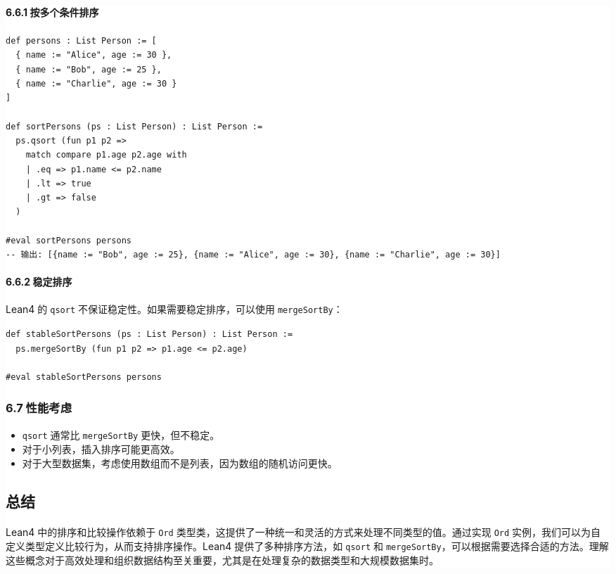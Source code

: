 #### 6.6.1 按多个条件排序

```lean
def persons : List Person := [
  { name := "Alice", age := 30 },
  { name := "Bob", age := 25 },
  { name := "Charlie", age := 30 }
]

def sortPersons (ps : List Person) : List Person :=
  ps.qsort (fun p1 p2 => 
    match compare p1.age p2.age with
    | .eq => p1.name <= p2.name
    | .lt => true
    | .gt => false
  )

#eval sortPersons persons
-- 输出: [{name := "Bob", age := 25}, {name := "Alice", age := 30}, {name := "Charlie", age := 30}]
```

#### 6.6.2 稳定排序

Lean4 的 `qsort` 不保证稳定性。如果需要稳定排序，可以使用 `mergeSortBy`：

```lean
def stableSortPersons (ps : List Person) : List Person :=
  ps.mergeSortBy (fun p1 p2 => p1.age <= p2.age)

#eval stableSortPersons persons
```

### 6.7 性能考虑

- `qsort` 通常比 `mergeSortBy` 更快，但不稳定。
- 对于小列表，插入排序可能更高效。
- 对于大型数据集，考虑使用数组而不是列表，因为数组的随机访问更快。

## 总结

Lean4 中的排序和比较操作依赖于 `Ord` 类型类，这提供了一种统一和灵活的方式来处理不同类型的值。通过实现 `Ord` 实例，我们可以为自定义类型定义比较行为，从而支持排序操作。Lean4 提供了多种排序方法，如 `qsort` 和 `mergeSortBy`，可以根据需要选择合适的方法。理解这些概念对于高效处理和组织数据结构至关重要，尤其是在处理复杂的数据类型和大规模数据集时。